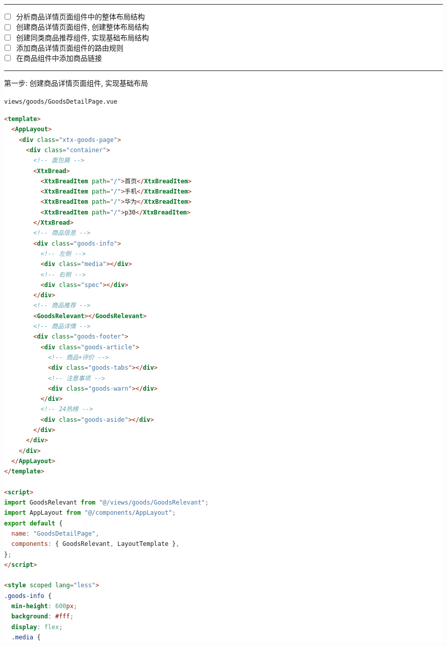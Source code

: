 ------

- [ ] 分析商品详情页面组件中的整体布局结构
- [ ] 创建商品详情页面组件, 创建整体布局结构
- [ ] 创建同类商品推荐组件, 实现基础布局结构
- [ ] 添加商品详情页面组件的路由规则
- [ ] 在商品组件中添加商品链接

------

第一步: 创建商品详情页面组件, 实现基础布局

`views/goods/GoodsDetailPage.vue`

```html
<template>
  <AppLayout>
  	<div class="xtx-goods-page">
      <div class="container">
        <!-- 面包屑 -->
        <XtxBread>
          <XtxBreadItem path="/">首页</XtxBreadItem>
          <XtxBreadItem path="/">手机</XtxBreadItem>
          <XtxBreadItem path="/">华为</XtxBreadItem>
          <XtxBreadItem path="/">p30</XtxBreadItem>
        </XtxBread>
        <!-- 商品信息 -->
        <div class="goods-info">
          <!-- 左侧 -->
          <div class="media"></div>
          <!-- 右侧 -->
          <div class="spec"></div>
        </div>
        <!-- 商品推荐 -->
        <GoodsRelevant></GoodsRelevant>
        <!-- 商品详情 -->
        <div class="goods-footer">
          <div class="goods-article">
            <!-- 商品+评价 -->
            <div class="goods-tabs"></div>
            <!-- 注意事项 -->
            <div class="goods-warn"></div>
          </div>
          <!-- 24热榜 -->
          <div class="goods-aside"></div>
        </div>
      </div>
    </div>
  </AppLayout>
</template>

<script>
import GoodsRelevant from "@/views/goods/GoodsRelevant";
import AppLayout from "@/components/AppLayout";
export default {
  name: "GoodsDetailPage",
  components: { GoodsRelevant, LayoutTemplate },
};
</script>

<style scoped lang="less">
.goods-info {
  min-height: 600px;
  background: #fff;
  display: flex;
  .media {
```